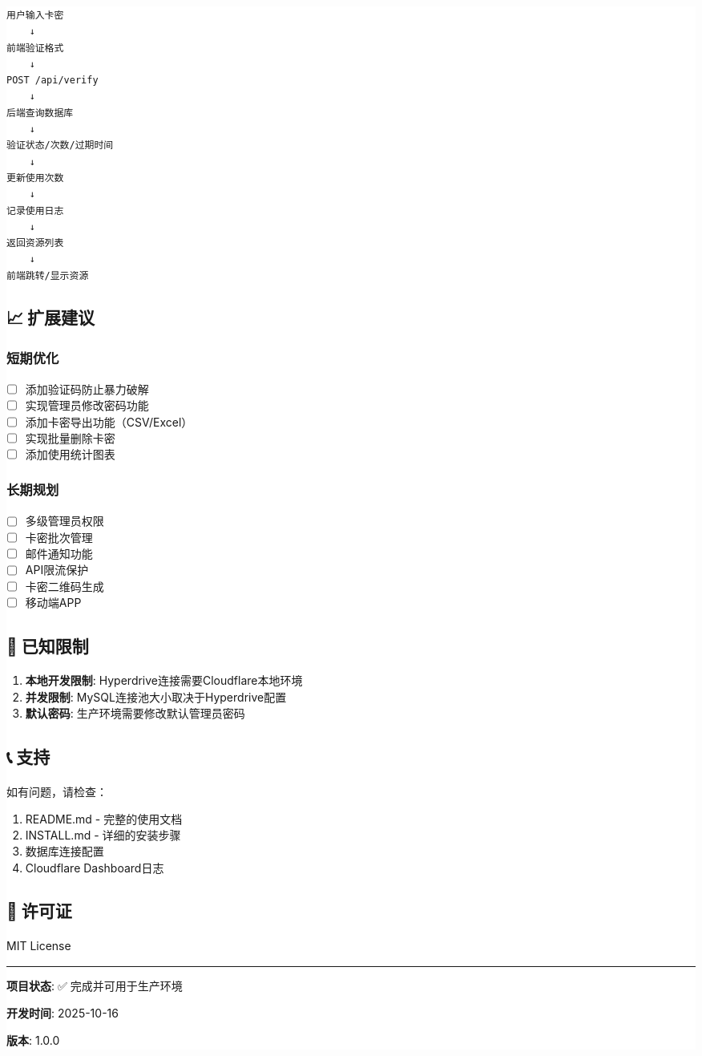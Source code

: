 ```
用户输入卡密
    ↓
前端验证格式
    ↓
POST /api/verify
    ↓
后端查询数据库
    ↓
验证状态/次数/过期时间
    ↓
更新使用次数
    ↓
记录使用日志
    ↓
返回资源列表
    ↓
前端跳转/显示资源
```

## 📈 扩展建议

### 短期优化
- [ ] 添加验证码防止暴力破解
- [ ] 实现管理员修改密码功能
- [ ] 添加卡密导出功能（CSV/Excel）
- [ ] 实现批量删除卡密
- [ ] 添加使用统计图表

### 长期规划
- [ ] 多级管理员权限
- [ ] 卡密批次管理
- [ ] 邮件通知功能
- [ ] API限流保护
- [ ] 卡密二维码生成
- [ ] 移动端APP

## 🐛 已知限制

1. **本地开发限制**: Hyperdrive连接需要Cloudflare本地环境
2. **并发限制**: MySQL连接池大小取决于Hyperdrive配置
3. **默认密码**: 生产环境需要修改默认管理员密码

## 📞 支持

如有问题，请检查：
1. README.md - 完整的使用文档
2. INSTALL.md - 详细的安装步骤
3. 数据库连接配置
4. Cloudflare Dashboard日志

## 📄 许可证

MIT License

---

**项目状态**: ✅ 完成并可用于生产环境

**开发时间**: 2025-10-16

**版本**: 1.0.0

